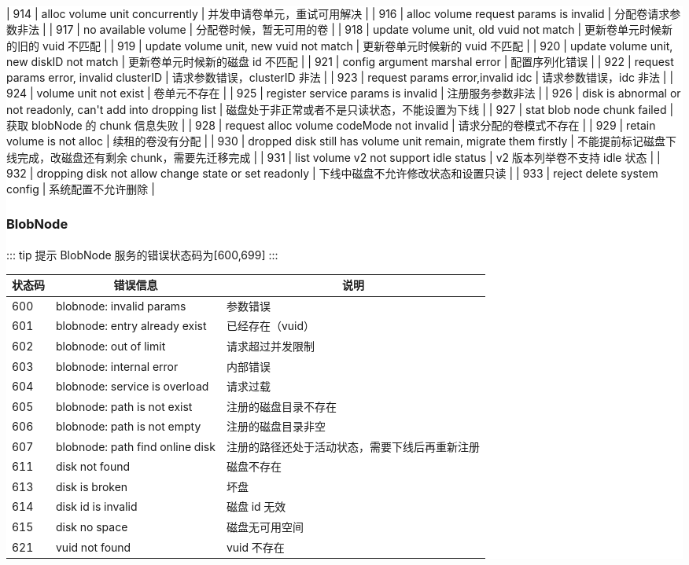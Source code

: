 | 914 | alloc volume unit concurrently                                  | 并发申请卷单元，重试可用解决                    |
| 916 | alloc volume request params is invalid                          | 分配卷请求参数非法                         |
| 917 | no available volume                                             | 分配卷时候，暂无可用的卷                      |
| 918 | update volume unit, old vuid not match                          | 更新卷单元时候新的旧的 vuid 不匹配                |
| 919 | update volume unit, new vuid not match                          | 更新卷单元时候新的 vuid 不匹配                  |
| 920 | update volume unit, new diskID not match                        | 更新卷单元时候新的磁盘 id 不匹配                  |
| 921 | config argument marshal error                                   | 配置序列化错误                           |
| 922 | request params error, invalid clusterID                         | 请求参数错误，clusterID 非法                |
| 923 | request params error,invalid idc                                | 请求参数错误，idc 非法                      |
| 924 | volume unit not exist                                           | 卷单元不存在                            |
| 925 | register service params is invalid                              | 注册服务参数非法                          |
| 926 | disk is abnormal or not readonly, can't add into dropping list  | 磁盘处于非正常或者不是只读状态，不能设置为下线           |
| 927 | stat blob node chunk failed                                     | 获取 blobNode 的 chunk 信息失败             |
| 928 | request alloc volume codeMode not invalid                       | 请求分配的卷模式不存在                       |
| 929 | retain volume is not alloc                                      | 续租的卷没有分配                          |
| 930 | dropped disk still has volume unit remain, migrate them firstly | 不能提前标记磁盘下线完成，改磁盘还有剩余 chunk，需要先迁移完成 |
| 931 | list volume v2 not support idle status                          | v2 版本列举卷不支持 idle 状态                  |
| 932 | dropping disk not allow change state or set readonly            | 下线中磁盘不允许修改状态和设置只读                 |
| 933 | reject delete system config                                     | 系统配置不允许删除                         |

### BlobNode

::: tip 提示 
BlobNode 服务的错误状态码为[600,699]
:::

| 状态码 | 错误信息                               | 说明                                               |
|-----|------------------------------------|--------------------------------------------------|
| 600 | blobnode: invalid params           | 参数错误                                             |
| 601 | blobnode: entry already exist      | 已经存在（vuid）                                       |
| 602 | blobnode: out of limit             | 请求超过并发限制                                         |
| 603 | blobnode: internal error           | 内部错误                                             |
| 604 | blobnode: service is overload      | 请求过载                                             |
| 605 | blobnode: path is not exist        | 注册的磁盘目录不存在                                       |
| 606 | blobnode: path is not empty        | 注册的磁盘目录非空                                        |
| 607 | blobnode: path find online disk    | 注册的路径还处于活动状态，需要下线后再重新注册                          |
| 611 | disk not found                     | 磁盘不存在                                            |
| 613 | disk is broken                     | 坏盘                                               |
| 614 | disk id is invalid                 | 磁盘 id 无效                                           |
| 615 | disk no space                      | 磁盘无可用空间                                          |
| 621 | vuid not found                     | vuid 不存在                                          |